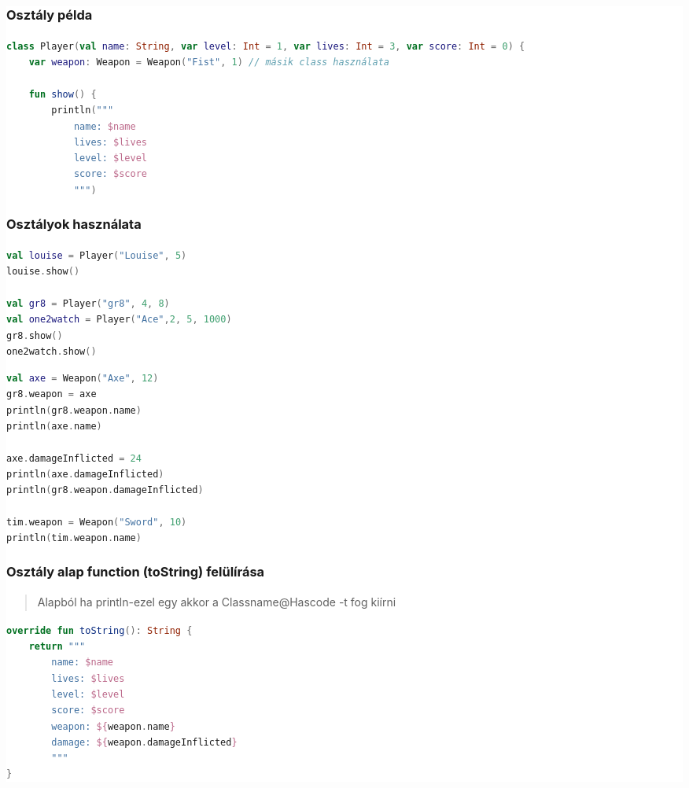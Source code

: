 ### Osztály példa

```kt
class Player(val name: String, var level: Int = 1, var lives: Int = 3, var score: Int = 0) {
    var weapon: Weapon = Weapon("Fist", 1) // másik class használata

    fun show() {
        println("""
            name: $name
            lives: $lives
            level: $level
            score: $score
            """)
```

### Osztályok használata

```kt
val louise = Player("Louise", 5)
louise.show()

val gr8 = Player("gr8", 4, 8)
val one2watch = Player("Ace",2, 5, 1000)
gr8.show()
one2watch.show()
```

```kt
val axe = Weapon("Axe", 12)
gr8.weapon = axe
println(gr8.weapon.name)
println(axe.name)

axe.damageInflicted = 24
println(axe.damageInflicted)
println(gr8.weapon.damageInflicted)

tim.weapon = Weapon("Sword", 10)
println(tim.weapon.name)
```

### Osztály alap function (toString) felülírása

> Alapból ha println-ezel egy akkor a Classname@Hascode -t fog kiírni

```kt
override fun toString(): String {
    return """
        name: $name
        lives: $lives
        level: $level
        score: $score
        weapon: ${weapon.name}
        damage: ${weapon.damageInflicted}
        """
}
```
